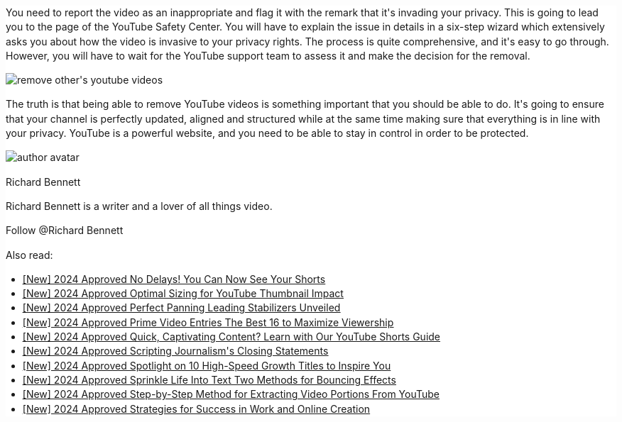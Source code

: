  You need to report the video as an inappropriate and flag it with the remark that it's invading your privacy. This is going to lead you to the page of the YouTube Safety Center. You will have to explain the issue in details in a six-step wizard which extensively asks you about how the video is invasive to your privacy rights. The process is quite comprehensive, and it's easy to go through. However, you will have to wait for the YouTube support team to assess it and make the decision for the removal.

![remove other's youtube videos](https://images.wondershare.com/filmora/article-images/remove-youtube-videos-1.jpg)

 The truth is that being able to remove YouTube videos is something important that you should be able to do. It's going to ensure that your channel is perfectly updated, aligned and structured while at the same time making sure that everything is in line with your privacy. YouTube is a powerful website, and you need to be able to stay in control in order to be protected.

![author avatar](https://images.wondershare.com/filmora/article-images/richard-bennett.jpg)

Richard Bennett

Richard Bennett is a writer and a lover of all things video.

Follow @Richard Bennett


<ins class="adsbygoogle"
     style="display:block"
     data-ad-format="autorelaxed"
     data-ad-client="ca-pub-7571918770474297"
     data-ad-slot="1223367746"></ins>



<ins class="adsbygoogle"
     style="display:block"
     data-ad-client="ca-pub-7571918770474297"
     data-ad-slot="8358498916"
     data-ad-format="auto"
     data-full-width-responsive="true"></ins>

<span class="atpl-alsoreadstyle">Also read:</span>
<div><ul>
<li><a href="https://youtube-sure.techidaily.com/024-approved-no-delays-you-can-now-see-your-shorts/"><u>[New] 2024 Approved No Delays! You Can Now See Your Shorts</u></a></li>
<li><a href="https://youtube-sure.techidaily.com/024-approved-optimal-sizing-for-youtube-thumbnail-impact/"><u>[New] 2024 Approved Optimal Sizing for YouTube Thumbnail Impact</u></a></li>
<li><a href="https://youtube-sure.techidaily.com/024-approved-perfect-panning-leading-stabilizers-unveiled/"><u>[New] 2024 Approved Perfect Panning Leading Stabilizers Unveiled</u></a></li>
<li><a href="https://youtube-sure.techidaily.com/024-approved-prime-video-entries-the-best-16-to-maximize-viewership/"><u>[New] 2024 Approved Prime Video Entries The Best 16 to Maximize Viewership</u></a></li>
<li><a href="https://youtube-sure.techidaily.com/024-approved-quick-captivating-content-learn-with-our-youtube-shorts-guide/"><u>[New] 2024 Approved Quick, Captivating Content? Learn with Our YouTube Shorts Guide</u></a></li>
<li><a href="https://youtube-sure.techidaily.com/024-approved-scripting-journalisms-closing-statements/"><u>[New] 2024 Approved Scripting Journalism's Closing Statements</u></a></li>
<li><a href="https://youtube-sure.techidaily.com/024-approved-spotlight-on-10-high-speed-growth-titles-to-inspire-you/"><u>[New] 2024 Approved Spotlight on 10 High-Speed Growth Titles to Inspire You</u></a></li>
<li><a href="https://youtube-sure.techidaily.com/024-approved-sprinkle-life-into-text-two-methods-for-bouncing-effects/"><u>[New] 2024 Approved Sprinkle Life Into Text Two Methods for Bouncing Effects</u></a></li>
<li><a href="https://youtube-sure.techidaily.com/024-approved-step-by-step-method-for-extracting-video-portions-from-youtube/"><u>[New] 2024 Approved Step-by-Step Method for Extracting Video Portions From YouTube</u></a></li>
<li><a href="https://youtube-sure.techidaily.com/024-approved-strategies-for-success-in-work-and-online-creation/"><u>[New] 2024 Approved Strategies for Success in Work and Online Creation</u></a></li>